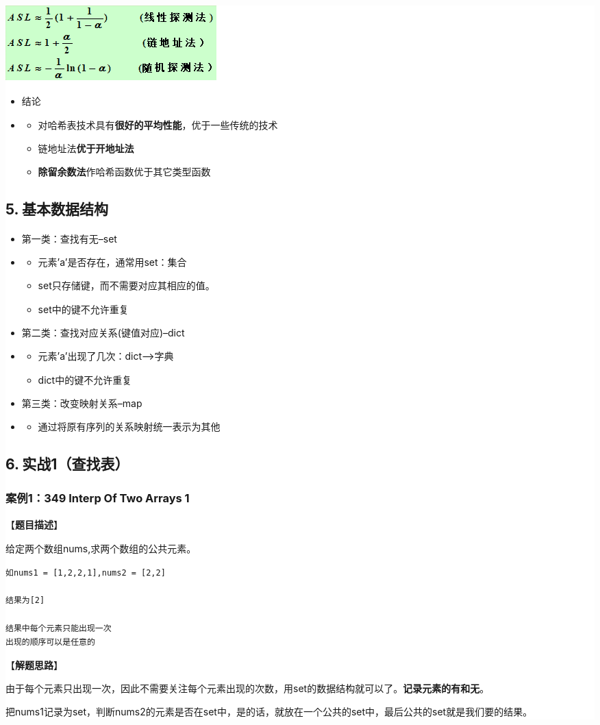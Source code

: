 ![](../img/6b411845d8d4a0a67280ad752ae6ebcc.png)

*   结论

*   *   对哈希表技术具有**很好的平均性能**，优于一些传统的技术

    *   链地址法**优于开地址法**

    *   **除留余数法**作哈希函数优于其它类型函数

## 5\. 基本数据结构

*   第一类：查找有无–set

*   *   元素’a’是否存在，通常用set：集合

    *   set只存储键，而不需要对应其相应的值。

    *   set中的键不允许重复

*   第二类：查找对应关系(键值对应)–dict

*   *   元素’a’出现了几次：dict–>字典

    *   dict中的键不允许重复

*   第三类：改变映射关系–map

*   *   通过将原有序列的关系映射统一表示为其他

## 6\. 实战1（查找表）

### 案例1：349 Interp Of Two Arrays 1

【**题目描述**】

给定两个数组nums,求两个数组的公共元素。

```
如nums1 = [1,2,2,1],nums2 = [2,2]

结果为[2]

结果中每个元素只能出现一次
出现的顺序可以是任意的 
```

【**解题思路**】

由于每个元素只出现一次，因此不需要关注每个元素出现的次数，用set的数据结构就可以了。**记录元素的有和无**。

把nums1记录为set，判断nums2的元素是否在set中，是的话，就放在一个公共的set中，最后公共的set就是我们要的结果。
